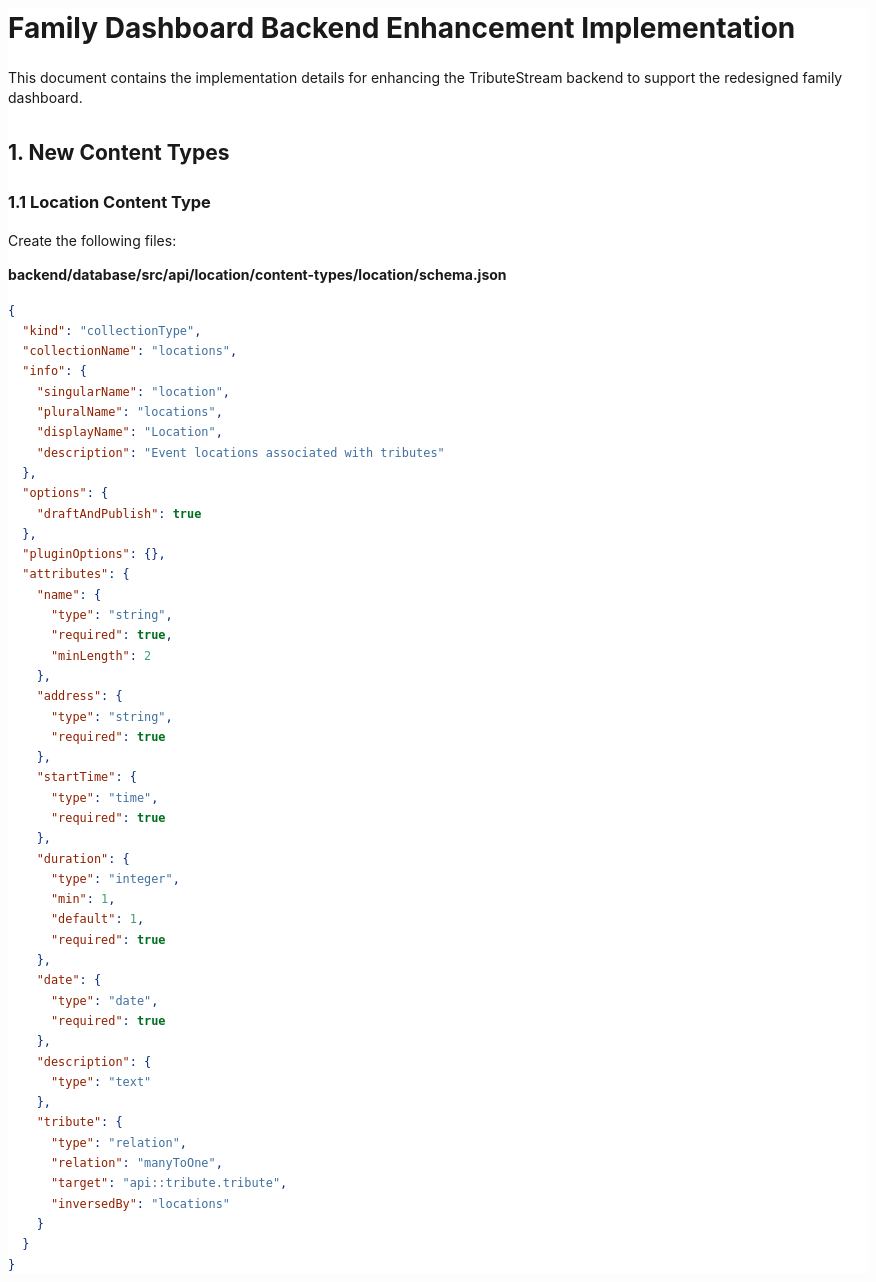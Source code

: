 # Family Dashboard Backend Enhancement Implementation

This document contains the implementation details for enhancing the TributeStream backend to support the redesigned family dashboard.

## 1. New Content Types

### 1.1 Location Content Type

Create the following files:

**backend/database/src/api/location/content-types/location/schema.json**
```json
{
  "kind": "collectionType",
  "collectionName": "locations",
  "info": {
    "singularName": "location",
    "pluralName": "locations",
    "displayName": "Location",
    "description": "Event locations associated with tributes"
  },
  "options": {
    "draftAndPublish": true
  },
  "pluginOptions": {},
  "attributes": {
    "name": {
      "type": "string",
      "required": true,
      "minLength": 2
    },
    "address": {
      "type": "string",
      "required": true
    },
    "startTime": {
      "type": "time",
      "required": true
    },
    "duration": {
      "type": "integer",
      "min": 1,
      "default": 1,
      "required": true
    },
    "date": {
      "type": "date",
      "required": true
    },
    "description": {
      "type": "text"
    },
    "tribute": {
      "type": "relation",
      "relation": "manyToOne",
      "target": "api::tribute.tribute",
      "inversedBy": "locations"
    }
  }
}
```
